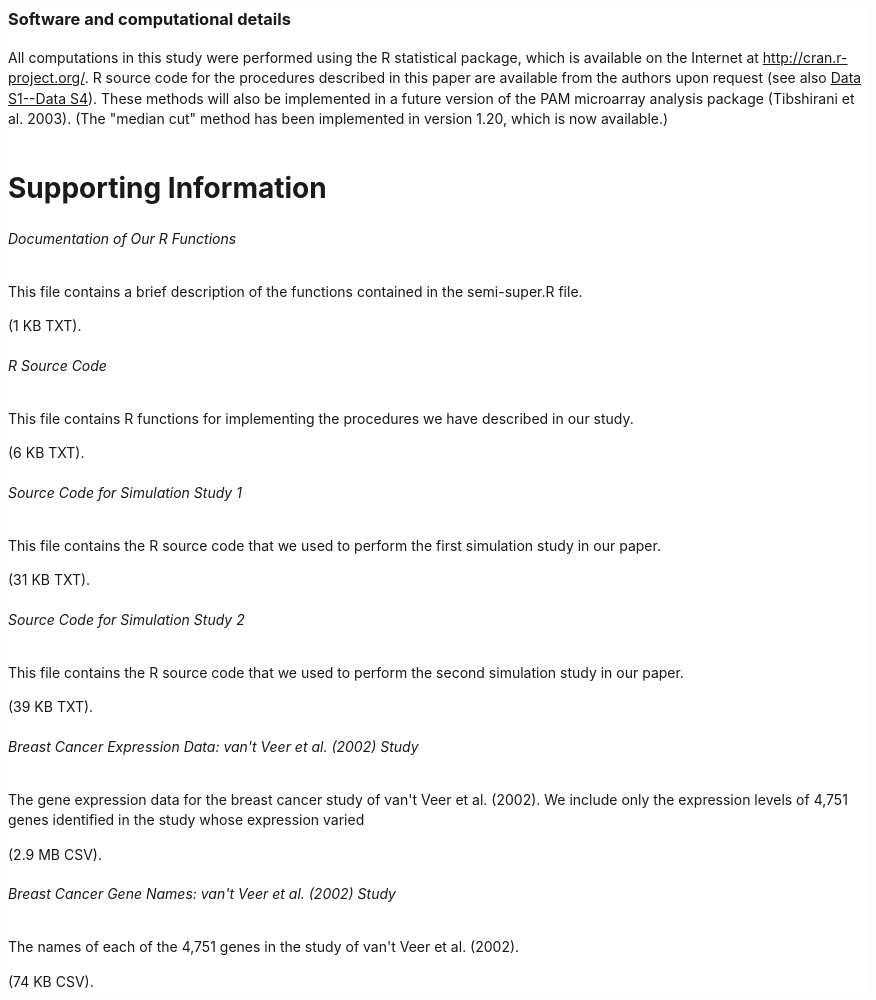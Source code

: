 ### Software and computational details

All computations in this study were performed using the R statistical
package, which is available on the Internet at
<http://cran.r-project.org/>. R source code for the procedures described
in this paper are available from the authors upon request (see also
[Data S1--Data S4](#sd001)). These methods will also be implemented in a
future version of the PAM microarray analysis package (Tibshirani et al.
2003). (The "median cut" method has been implemented in version 1.20,
which is now available.)

# Supporting Information

###### Documentation of Our R Functions

This file contains a brief description of the functions contained in the
semi-super.R file.

(1 KB TXT).

###### R Source Code

This file contains R functions for implementing the procedures we have
described in our study.

(6 KB TXT).

###### Source Code for Simulation Study 1

This file contains the R source code that we used to perform the first
simulation study in our paper.

(31 KB TXT).

###### Source Code for Simulation Study 2

This file contains the R source code that we used to perform the second
simulation study in our paper.

(39 KB TXT).

###### Breast Cancer Expression Data: van\'t Veer et al. (2002) Study

The gene expression data for the breast cancer study of van\'t Veer et
al. (2002). We include only the expression levels of 4,751 genes
identified in the study whose expression varied

(2.9 MB CSV).

###### Breast Cancer Gene Names: van\'t Veer et al. (2002) Study

The names of each of the 4,751 genes in the study of van\'t Veer et al.
(2002).

(74 KB CSV).
